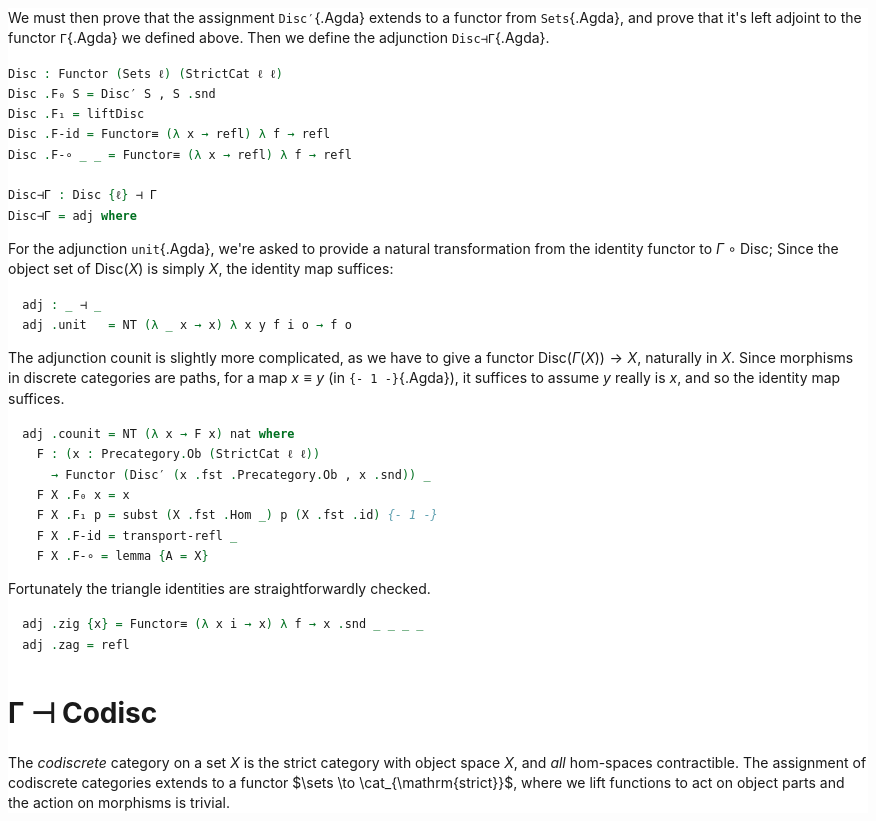 We must then prove that the assignment `Disc′`{.Agda} extends to a
functor from `Sets`{.Agda}, and prove that it's left adjoint to the
functor `Γ`{.Agda} we defined above. Then we define the adjunction
`Disc⊣Γ`{.Agda}.

```agda
Disc : Functor (Sets ℓ) (StrictCat ℓ ℓ)
Disc .F₀ S = Disc′ S , S .snd
Disc .F₁ = liftDisc
Disc .F-id = Functor≡ (λ x → refl) λ f → refl
Disc .F-∘ _ _ = Functor≡ (λ x → refl) λ f → refl

Disc⊣Γ : Disc {ℓ} ⊣ Γ
Disc⊣Γ = adj where
```



For the adjunction `unit`{.Agda}, we're asked to provide a natural
transformation from the identity functor to $\Gamma \circ
\mathrm{Disc}$; Since the object set of $\mathrm{Disc}(X)$ is simply
$X$, the identity map suffices:

```agda
  adj : _ ⊣ _
  adj .unit   = NT (λ _ x → x) λ x y f i o → f o
```

The adjunction counit is slightly more complicated, as we have to give a
functor $\mathrm{Disc}(\Gamma(X)) \to X$, naturally in $X$. Since
morphisms in discrete categories are paths, for a map $x \equiv y$ (in
`{- 1 -}`{.Agda}), it suffices to assume $y$ really is $x$, and so the
identity map suffices.

```agda
  adj .counit = NT (λ x → F x) nat where
    F : (x : Precategory.Ob (StrictCat ℓ ℓ)) 
      → Functor (Disc′ (x .fst .Precategory.Ob , x .snd)) _
    F X .F₀ x = x
    F X .F₁ p = subst (X .fst .Hom _) p (X .fst .id) {- 1 -}
    F X .F-id = transport-refl _
    F X .F-∘ = lemma {A = X}
```



Fortunately the triangle identities are straightforwardly checked.

```agda
  adj .zig {x} = Functor≡ (λ x i → x) λ f → x .snd _ _ _ _
  adj .zag = refl
```

# Γ ⊣ Codisc

The _codiscrete_ category on a set $X$ is the strict category with
object space $X$, and _all_ hom-spaces contractible. The assignment of
codiscrete categories extends to a functor $\sets \to
\cat_{\mathrm{strict}}$, where we lift functions to act on object parts
and the action on morphisms is trivial.
